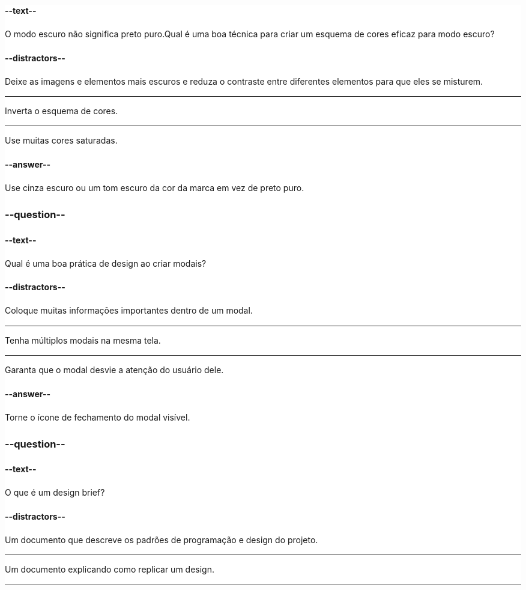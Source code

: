 #### --text--

O modo escuro não significa preto puro.Qual é uma boa técnica para criar um esquema de cores eficaz para modo escuro?

#### --distractors--

Deixe as imagens e elementos mais escuros e reduza o contraste entre diferentes elementos para que eles se misturem.

---

Inverta o esquema de cores.

---

Use muitas cores saturadas.

#### --answer--

Use cinza escuro ou um tom escuro da cor da marca em vez de preto puro.

### --question--

#### --text--

Qual é uma boa prática de design ao criar modais?

#### --distractors--

Coloque muitas informações importantes dentro de um modal.

---

Tenha múltiplos modais na mesma tela.

---

Garanta que o modal desvie a atenção do usuário dele.

#### --answer--

Torne o ícone de fechamento do modal visível.

### --question--

#### --text--

O que é um design brief?

#### --distractors--

Um documento que descreve os padrões de programação e design do projeto.

---

Um documento explicando como replicar um design.

---